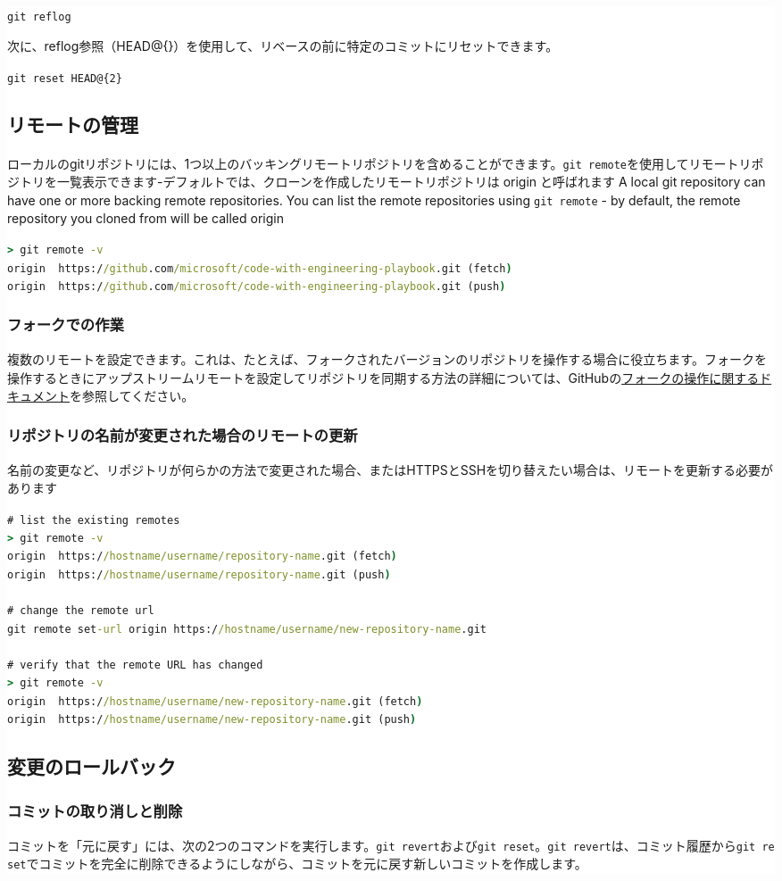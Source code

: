 ```cmd
git reflog
```

次に、reflog参照（HEAD@{}）を使用して、リベースの前に特定のコミットにリセットできます。

```cmd
git reset HEAD@{2}
```

## リモートの管理

ローカルのgitリポジトリには、1つ以上のバッキングリモートリポジトリを含めることができます。`git remote`を使用してリモートリポジトリを一覧表示できます-デフォルトでは、クローンを作成したリモートリポジトリは origin と呼ばれます
A local git repository can have one or more backing remote repositories. You can list the remote repositories using `git remote` - by default, the remote repository you cloned from will be called origin

```cmd
> git remote -v
origin  https://github.com/microsoft/code-with-engineering-playbook.git (fetch)
origin  https://github.com/microsoft/code-with-engineering-playbook.git (push)
```

### フォークでの作業

複数のリモートを設定できます。これは、たとえば、フォークされたバージョンのリポジトリを操作する場合に役立ちます。フォークを操作するときにアップストリームリモートを設定してリポジトリを同期する方法の詳細については、GitHubの[フォークの操作に関するドキュメント](https://docs.github.com/en/github/collaborating-with-issues-and-pull-requests/working-with-forks)を参照してください。

### リポジトリの名前が変更された場合のリモートの更新

名前の変更など、リポジトリが何らかの方法で変更された場合、またはHTTPSとSSHを切り替えたい場合は、リモートを更新する必要があります

```cmd
# list the existing remotes
> git remote -v
origin  https://hostname/username/repository-name.git (fetch)
origin  https://hostname/username/repository-name.git (push)

# change the remote url
git remote set-url origin https://hostname/username/new-repository-name.git

# verify that the remote URL has changed
> git remote -v
origin  https://hostname/username/new-repository-name.git (fetch)
origin  https://hostname/username/new-repository-name.git (push)
```

## 変更のロールバック

### コミットの取り消しと削除

コミットを「元に戻す」には、次の2つのコマンドを実行します。`git revert`および`git reset`。`git revert`は、コミット履歴から`git reset`でコミットを完全に削除できるようにしながら、コミットを元に戻す新しいコミットを作成します。
